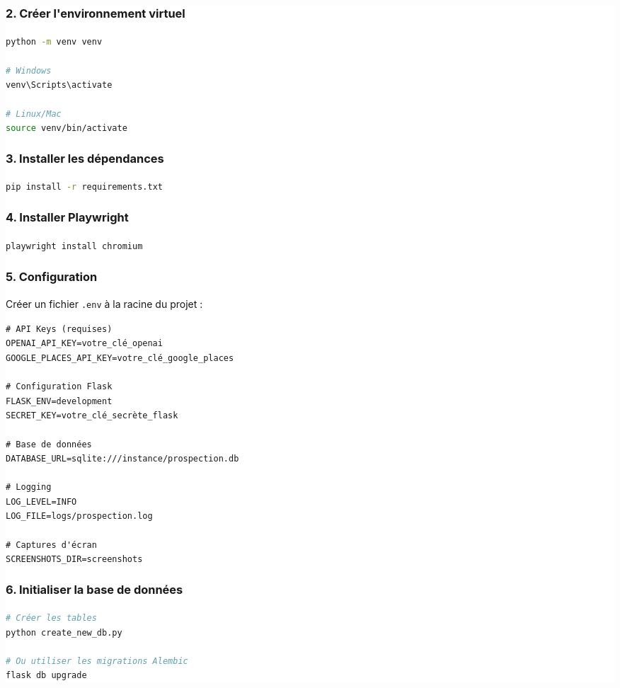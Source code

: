 ### 2. Créer l'environnement virtuel

```bash
python -m venv venv

# Windows
venv\Scripts\activate

# Linux/Mac
source venv/bin/activate
```

### 3. Installer les dépendances

```bash
pip install -r requirements.txt
```

### 4. Installer Playwright

```bash
playwright install chromium
```

### 5. Configuration

Créer un fichier `.env` à la racine du projet :

```env
# API Keys (requises)
OPENAI_API_KEY=votre_clé_openai
GOOGLE_PLACES_API_KEY=votre_clé_google_places

# Configuration Flask
FLASK_ENV=development
SECRET_KEY=votre_clé_secrète_flask

# Base de données
DATABASE_URL=sqlite:///instance/prospection.db

# Logging
LOG_LEVEL=INFO
LOG_FILE=logs/prospection.log

# Captures d'écran
SCREENSHOTS_DIR=screenshots
```

### 6. Initialiser la base de données

```bash
# Créer les tables
python create_new_db.py

# Ou utiliser les migrations Alembic
flask db upgrade
```

